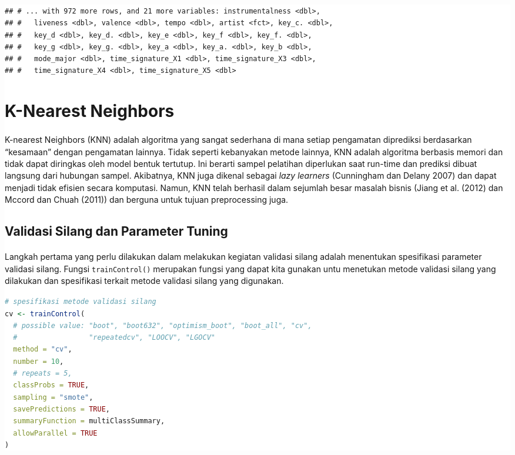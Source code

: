     ## # ... with 972 more rows, and 21 more variables: instrumentalness <dbl>,
    ## #   liveness <dbl>, valence <dbl>, tempo <dbl>, artist <fct>, key_c. <dbl>,
    ## #   key_d <dbl>, key_d. <dbl>, key_e <dbl>, key_f <dbl>, key_f. <dbl>,
    ## #   key_g <dbl>, key_g. <dbl>, key_a <dbl>, key_a. <dbl>, key_b <dbl>,
    ## #   mode_major <dbl>, time_signature_X1 <dbl>, time_signature_X3 <dbl>,
    ## #   time_signature_X4 <dbl>, time_signature_X5 <dbl>

# K-Nearest Neighbors

K-nearest Neighbors (KNN) adalah algoritma yang sangat sederhana di mana
setiap pengamatan diprediksi berdasarkan “kesamaan” dengan pengamatan
lainnya. Tidak seperti kebanyakan metode lainnya, KNN adalah algoritma
berbasis memori dan tidak dapat diringkas oleh model bentuk tertutup.
Ini berarti sampel pelatihan diperlukan saat run-time dan prediksi
dibuat langsung dari hubungan sampel. Akibatnya, KNN juga dikenal
sebagai *lazy learners* (Cunningham dan Delany 2007) dan dapat menjadi
tidak efisien secara komputasi. Namun, KNN telah berhasil dalam sejumlah
besar masalah bisnis (Jiang et al. (2012) dan Mccord dan Chuah (2011))
dan berguna untuk tujuan preprocessing juga.

## Validasi Silang dan Parameter Tuning

Langkah pertama yang perlu dilakukan dalam melakukan kegiatan validasi
silang adalah menentukan spesifikasi parameter validasi silang. Fungsi
`trainControl()` merupakan fungsi yang dapat kita gunakan untu menetukan
metode validasi silang yang dilakukan dan spesifikasi terkait metode
validasi silang yang digunakan.

``` r
# spesifikasi metode validasi silang
cv <- trainControl(
  # possible value: "boot", "boot632", "optimism_boot", "boot_all", "cv", 
  #                 "repeatedcv", "LOOCV", "LGOCV"
  method = "cv", 
  number = 10, 
  # repeats = 5,
  classProbs = TRUE,
  sampling = "smote",
  savePredictions = TRUE,
  summaryFunction = multiClassSummary,
  allowParallel = TRUE
)
```
